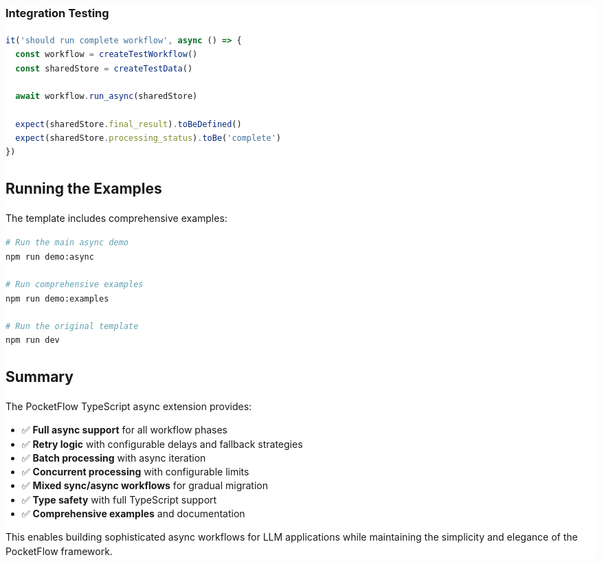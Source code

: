 ### Integration Testing

```typescript
it('should run complete workflow', async () => {
  const workflow = createTestWorkflow()
  const sharedStore = createTestData()

  await workflow.run_async(sharedStore)

  expect(sharedStore.final_result).toBeDefined()
  expect(sharedStore.processing_status).toBe('complete')
})
```

## Running the Examples

The template includes comprehensive examples:

```bash
# Run the main async demo
npm run demo:async

# Run comprehensive examples
npm run demo:examples

# Run the original template
npm run dev
```

## Summary

The PocketFlow TypeScript async extension provides:

- ✅ **Full async support** for all workflow phases
- ✅ **Retry logic** with configurable delays and fallback strategies
- ✅ **Batch processing** with async iteration
- ✅ **Concurrent processing** with configurable limits
- ✅ **Mixed sync/async workflows** for gradual migration
- ✅ **Type safety** with full TypeScript support
- ✅ **Comprehensive examples** and documentation

This enables building sophisticated async workflows for LLM applications while maintaining the simplicity and elegance of the PocketFlow framework.